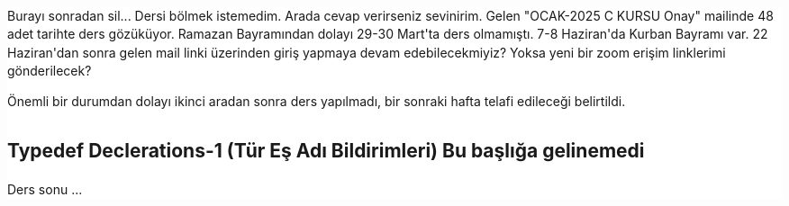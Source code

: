 
 Burayı sonradan sil...
Dersi bölmek istemedim. Arada cevap verirseniz sevinirim. Gelen "OCAK-2025 C KURSU Onay" mailinde 48 adet tarihte ders gözüküyor. Ramazan Bayramından dolayı 29-30 Mart'ta ders olmamıştı. 7-8 Haziran'da Kurban Bayramı var. 22 Haziran'dan sonra gelen mail linki üzerinden giriş yapmaya devam edebilecekmiyiz? Yoksa yeni bir zoom erişim linklerimi gönderilecek?


Önemli bir durumdan dolayı ikinci aradan sonra ders yapılmadı, bir sonraki hafta telafi edileceği belirtildi.


## Typedef Declerations-1 (Tür Eş Adı Bildirimleri) Bu başlığa gelinemedi


Ders sonu ...
